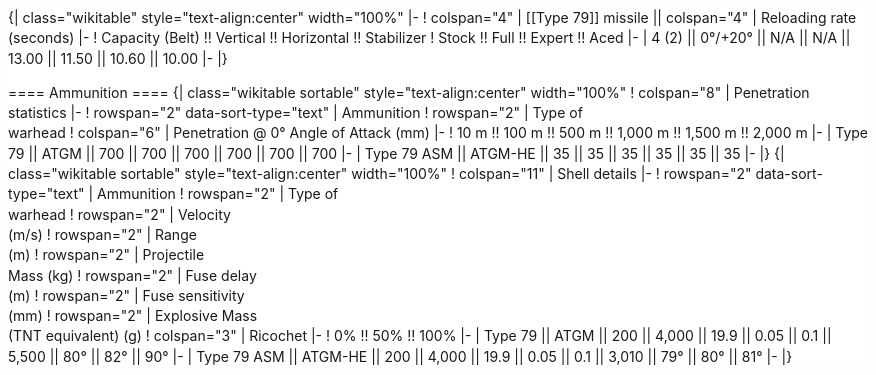 {| class="wikitable" style="text-align:center" width="100%"
|-
! colspan="4" | [[Type 79]] missile || colspan="4" | Reloading rate (seconds)
|-
! Capacity (Belt) !! Vertical !! Horizontal !! Stabilizer
! Stock !! Full !! Expert !! Aced
|-
| 4 (2) || 0°/+20° || N/A || N/A || 13.00 || 11.50 || 10.60 || 10.00
|-
|}

==== Ammunition ====
{| class="wikitable sortable" style="text-align:center" width="100%"
! colspan="8" | Penetration statistics
|-
! rowspan="2" data-sort-type="text" | Ammunition
! rowspan="2" | Type of<br>warhead
! colspan="6" | Penetration @ 0° Angle of Attack (mm)
|-
! 10 m !! 100 m !! 500 m !! 1,000 m !! 1,500 m !! 2,000 m
|-
| Type 79 || ATGM || 700 || 700 || 700 || 700 || 700 || 700
|-
| Type 79 ASM || ATGM-HE || 35 || 35 || 35 || 35 || 35 || 35
|-
|}
{| class="wikitable sortable" style="text-align:center" width="100%"
! colspan="11" | Shell details
|-
! rowspan="2" data-sort-type="text" | Ammunition
! rowspan="2" | Type of<br>warhead
! rowspan="2" | Velocity<br>(m/s)
! rowspan="2" | Range<br>(m)
! rowspan="2" | Projectile<br>Mass (kg)
! rowspan="2" | Fuse delay<br>(m)
! rowspan="2" | Fuse sensitivity<br>(mm)
! rowspan="2" | Explosive Mass<br>(TNT equivalent) (g)
! colspan="3" | Ricochet
|-
! 0% !! 50% !! 100%
|-
| Type 79 || ATGM || 200 || 4,000 || 19.9 || 0.05 || 0.1 || 5,500 || 80° || 82° || 90°
|-
| Type 79 ASM || ATGM-HE || 200 || 4,000 || 19.9 || 0.05 || 0.1 || 3,010 || 79° || 80° || 81°
|-
|}
